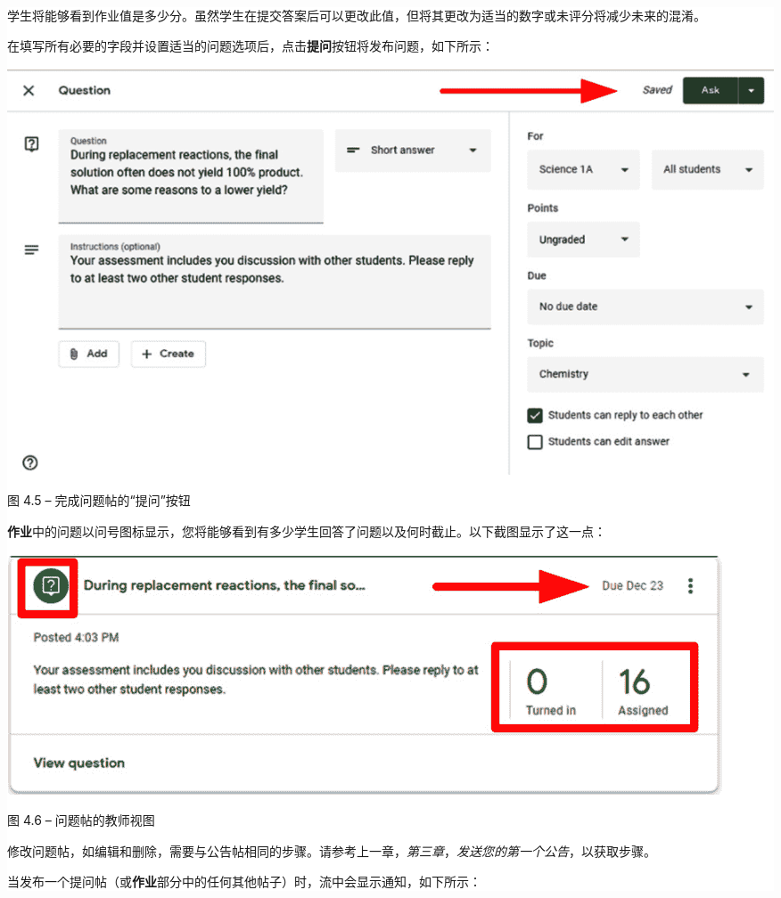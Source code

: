 学生将能够看到作业值是多少分。虽然学生在提交答案后可以更改此值，但将其更改为适当的数字或未评分将减少未来的混淆。

在填写所有必要的字段并设置适当的问题选项后，点击**提问**按钮将发布问题，如下所示：

![图 4.5 – 完成问题帖的“提问”按钮](img/Figure_4.5_B16846.jpg)

图 4.5 – 完成问题帖的“提问”按钮

**作业**中的问题以问号图标显示，您将能够看到有多少学生回答了问题以及何时截止。以下截图显示了这一点：

![图 4.6 – 问题帖的教师视图](img/Figure_4.6_B16846.jpg)

图 4.6 – 问题帖的教师视图

修改问题帖，如编辑和删除，需要与公告帖相同的步骤。请参考上一章，*第三章*，*发送您的第一个公告*，以获取步骤。

当发布一个提问帖（或**作业**部分中的任何其他帖子）时，流中会显示通知，如下所示：
